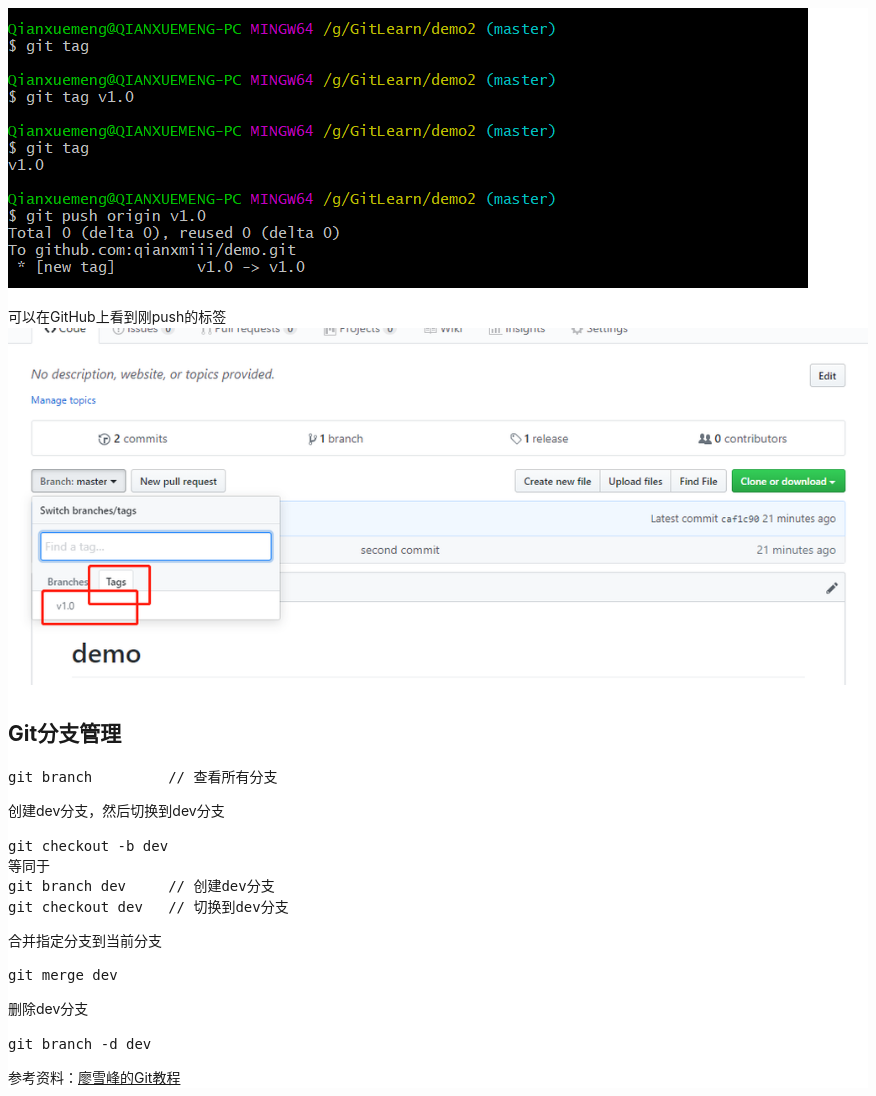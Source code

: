 ![](/img/post/P9-github10.png)

可以在GitHub上看到刚push的标签
![](/img/post/P9-github11.png)

## Git分支管理
<pre class="prettyprint">
git branch         // 查看所有分支
</pre>
创建dev分支，然后切换到dev分支
<pre class="prettyprint">
git checkout -b dev
等同于
git branch dev     // 创建dev分支
git checkout dev   // 切换到dev分支
</pre>

合并指定分支到当前分支
<pre class="prettyprint">
git merge dev
</pre>

删除dev分支
<pre class="prettyprint">
git branch -d dev
</pre>


参考资料：[廖雪峰的Git教程][廖雪峰的Git教程]

[廖雪峰的Git教程]:https://www.liaoxuefeng.com/wiki/0013739516305929606dd18361248578c67b8067c8c017b000
[https://git-scm.com/downloads]:https://git-scm.com/downloads